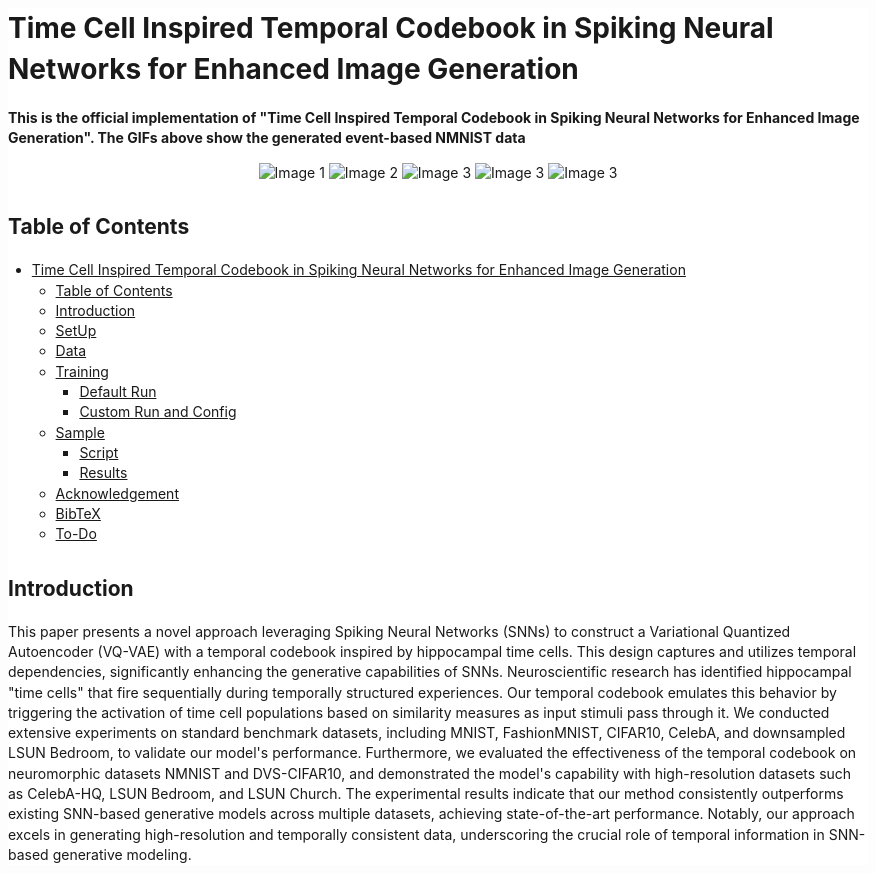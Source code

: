 # Time Cell Inspired Temporal Codebook in Spiking Neural Networks for Enhanced Image Generation





**This is the official implementation of "Time Cell Inspired Temporal Codebook in Spiking Neural Networks for Enhanced Image Generation". The GIFs above show the generated event-based NMNIST data**

<p align="center">
  <img src="./resources/n1.gif" alt="Image 1" width="100"/>
  <img src="./resources/n2.gif" alt="Image 2" width="100"/>
  <img src="./resources/n3.gif" alt="Image 3" width="100"/>
  <img src="./resources/n4.gif" alt="Image 3" width="100"/>
  <img src="./resources/n5.gif" alt="Image 3" width="100"/>
</p>

## Table of Contents

- [Time Cell Inspired Temporal Codebook in Spiking Neural Networks for Enhanced Image Generation](#time-cell-inspired-temporal-codebook-in-spiking-neural-networks-for-enhanced-image-generation)
  - [Table of Contents](#table-of-contents)
  - [Introduction](#introduction)
  - [SetUp](#setup)
  - [Data](#data)
  - [Training](#training)
    - [Default Run](#default-run)
    - [Custom Run and Config](#custom-run-and-config)
  - [Sample](#sample)
    - [Script](#script)
    - [Results](#results)
  - [Acknowledgement](#acknowledgement)
  - [BibTeX](#bibtex)
  - [To-Do](#to-do)
  

## Introduction
This paper presents a novel approach leveraging Spiking Neural Networks (SNNs) to construct a Variational Quantized Autoencoder (VQ-VAE) with a temporal codebook inspired by hippocampal time cells. This design captures and utilizes temporal dependencies, significantly enhancing the generative capabilities of SNNs. Neuroscientific research has identified hippocampal "time cells" that fire sequentially during temporally structured experiences. Our temporal codebook emulates this behavior by triggering the activation of time cell populations based on similarity measures as input stimuli pass through it. We conducted extensive experiments on standard benchmark datasets, including MNIST, FashionMNIST, CIFAR10, CelebA, and downsampled LSUN Bedroom, to validate our model's performance. Furthermore, we evaluated the effectiveness of the temporal codebook on neuromorphic datasets NMNIST and DVS-CIFAR10, and demonstrated the model's capability with high-resolution datasets such as CelebA-HQ, LSUN Bedroom, and LSUN Church. The experimental results indicate that our method consistently outperforms existing SNN-based generative models across multiple datasets, achieving state-of-the-art performance. Notably, our approach excels in generating high-resolution and temporally consistent data, underscoring the crucial role of temporal information in SNN-based generative modeling.
